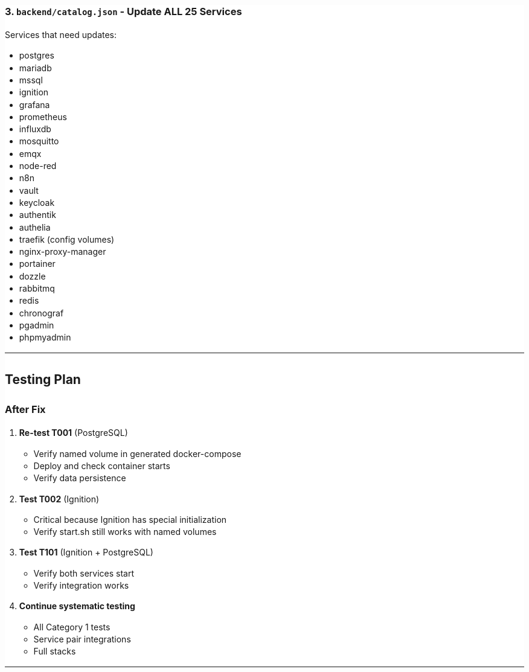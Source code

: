 ### 3. `backend/catalog.json` - Update ALL 25 Services

Services that need updates:
- postgres
- mariadb
- mssql
- ignition
- grafana
- prometheus
- influxdb
- mosquitto
- emqx
- node-red
- n8n
- vault
- keycloak
- authentik
- authelia
- traefik (config volumes)
- nginx-proxy-manager
- portainer
- dozzle
- rabbitmq
- redis
- chronograf
- pgadmin
- phpmyadmin

---

## Testing Plan

### After Fix

1. **Re-test T001** (PostgreSQL)
   - Verify named volume in generated docker-compose
   - Deploy and check container starts
   - Verify data persistence

2. **Test T002** (Ignition)
   - Critical because Ignition has special initialization
   - Verify start.sh still works with named volumes

3. **Test T101** (Ignition + PostgreSQL)
   - Verify both services start
   - Verify integration works

4. **Continue systematic testing**
   - All Category 1 tests
   - Service pair integrations
   - Full stacks

---